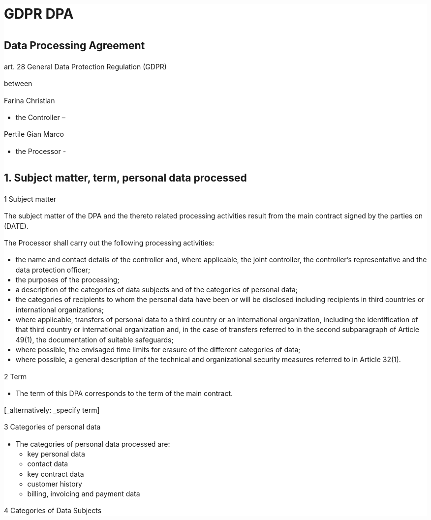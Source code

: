 # GDPR DPA 

## Data Processing Agreement

art. 28 General Data Protection Regulation (GDPR)

between

Farina Christian

  - the Controller –

Pertile Gian Marco

  - the Processor -

## 1. Subject matter, term, personal data processed

1 Subject matter

The subject matter of the DPA and the thereto related processing activities result from the main contract signed by the parties on (DATE).

The Processor shall carry out the following processing activities:

  - the name and contact details of the controller and, where applicable, the joint controller, the controller’s representative and the data protection officer;
  - the purposes of the processing;
  - a description of the categories of data subjects and of the categories of personal data;
  - the categories of recipients to whom the personal data have been or will be disclosed including recipients in third countries or international organizations;
  - where applicable, transfers of personal data to a third country or an international organization, including the identification of that third country or international organization and, in the case of transfers referred to in the second subparagraph of Article 49(1), the documentation of suitable safeguards;
  - where possible, the envisaged time limits for erasure of the different categories of data;
  - where possible, a general description of the technical and organizational security measures referred to in Article 32(1).

2 Term

  - The term of this DPA corresponds to the term of the main contract.

[_alternatively: _specify term]

3 Categories of personal data

  - The categories of personal data processed are:
    - key personal data
    - contact data
    - key contract data
    - customer history
    - billing, invoicing and payment data

4 Categories of Data Subjects
